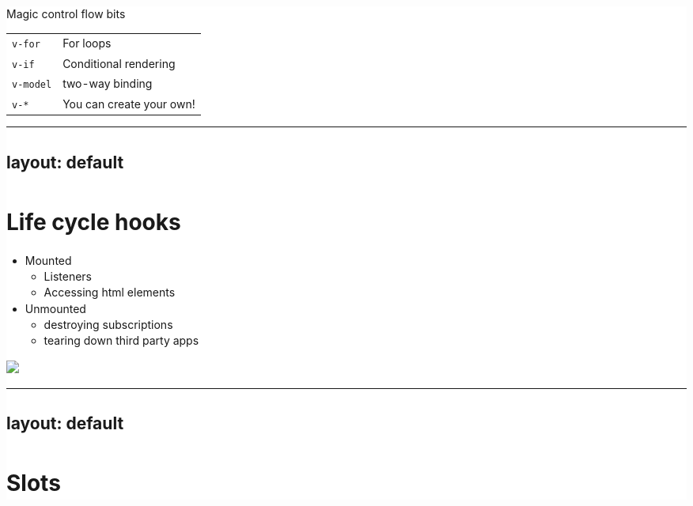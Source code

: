 Magic control flow bits

|     |     |
| --- | --- |
| `v-for` | For loops |
| `v-if` | Conditional rendering |
| `v-model` | two-way binding |
| `v-*` | You can create your own! |

<div grid="~ cols-2 gap-2" m="-t-2">





</div> 

---
layout: default
---

# Life cycle hooks

<div grid="~ cols-2 gap-4">
<div>

<v-clicks>

- Mounted
  - Listeners
  - Accessing html elements
- Unmounted 
  - destroying subscriptions 
  - tearing down third party apps

</v-clicks>

</div>
<div>
<a href="https://vuejs.org/assets/lifecycle.16e4c08e.png" target="_blank">
<img src="https://vuejs.org/assets/lifecycle.16e4c08e.png" class="h-[400px] w-auto" />
</a>
</div>
</div>





---
layout: default
---

# Slots
